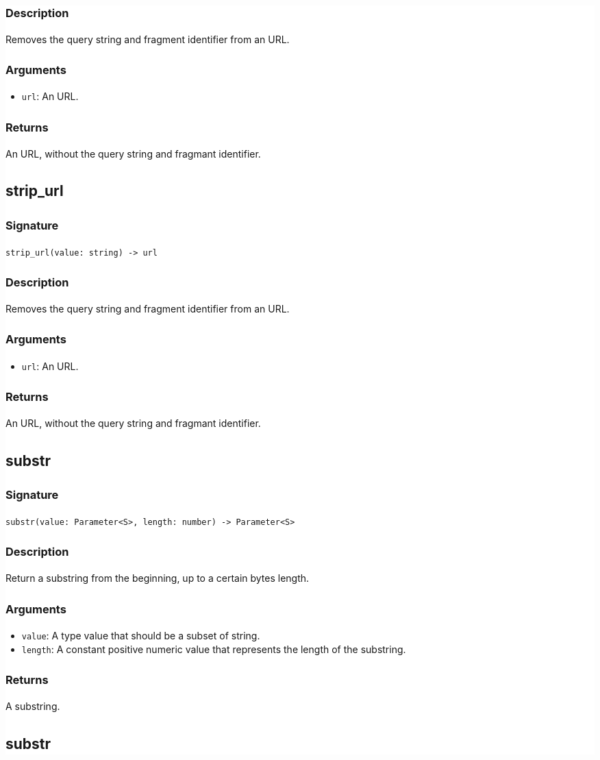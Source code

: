 ### Description

Removes the query string and fragment identifier from an URL.

### Arguments

  - `url`: An URL.

### Returns

An URL, without the query string and fragmant identifier.

## strip\_url[](#strip_url)

### Signature

    strip_url(value: string) -> url

### Description

Removes the query string and fragment identifier from an URL.

### Arguments

  - `url`: An URL.

### Returns

An URL, without the query string and fragmant identifier.

## substr[](#substr)

### Signature

    substr(value: Parameter<S>, length: number) -> Parameter<S>

### Description

Return a substring from the beginning, up to a certain bytes length.

### Arguments

  - `value`: A type value that should be a subset of string.
  - `length`: A constant positive numeric value that represents the
    length of the substring.

### Returns

A substring.

## substr[](#substr)
